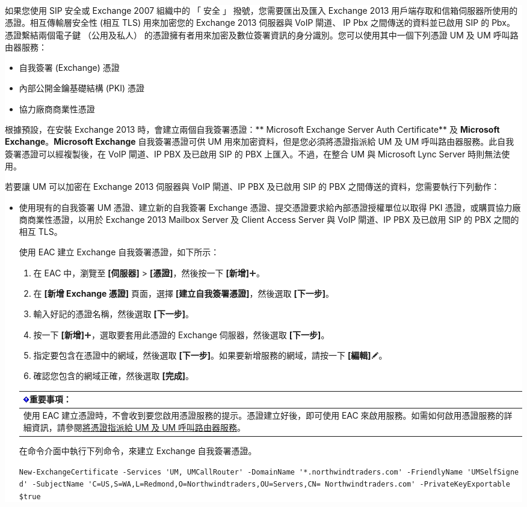 如果您使用 SIP 安全或 Exchange 2007 組織中的 「 安全 」 撥號，您需要匯出及匯入 Exchange 2013 用戶端存取和信箱伺服器所使用的憑證。相互傳輸層安全性 (相互 TLS) 用來加密您的 Exchange 2013 伺服器與 VoIP 閘道、 IP Pbx 之間傳送的資料並已啟用 SIP 的 Pbx。 憑證繫結兩個電子鍵 （公用及私人） 的憑證擁有者用來加密及數位簽署資訊的身分識別。您可以使用其中一個下列憑證 UM 及 UM 呼叫路由器服務：

  - 自我簽署 (Exchange) 憑證

  - 內部公開金鑰基礎結構 (PKI) 憑證

  - 協力廠商商業性憑證

根據預設，在安裝 Exchange 2013 時，會建立兩個自我簽署憑證：** Microsoft Exchange Server Auth Certificate** 及 **Microsoft Exchange**。**Microsoft Exchange** 自我簽署憑證可供 UM 用來加密資料，但是您必須將憑證指派給 UM 及 UM 呼叫路由器服務。此自我簽署憑證可以經複製後，在 VoIP 閘道、IP PBX 及已啟用 SIP 的 PBX 上匯入。不過，在整合 UM 與 Microsoft Lync Server 時則無法使用。

若要讓 UM 可以加密在 Exchange 2013 伺服器與 VoIP 閘道、IP PBX 及已啟用 SIP 的 PBX 之間傳送的資料，您需要執行下列動作：

  - 使用現有的自我簽署 UM 憑證、建立新的自我簽署 Exchange 憑證、提交憑證要求給內部憑證授權單位以取得 PKI 憑證，或購買協力廠商商業性憑證，以用於 Exchange 2013 Mailbox Server 及 Client Access Server 與 VoIP 閘道、IP PBX 及已啟用 SIP 的 PBX 之間的相互 TLS。
    
    使用 EAC 建立 Exchange 自我簽署憑證，如下所示：
    
    1.  在 EAC 中，瀏覽至 **\[伺服器\]** \> **\[憑證\]**，然後按一下 **\[新增\]**![加入圖示](images/JJ218640.c1e75329-d6d7-4073-a27d-498590bbb558(EXCHG.150).gif "加入圖示")。
    
    2.  在 **\[新增 Exchange 憑證\]** 頁面，選擇 **\[建立自我簽署憑證\]**，然後選取 **\[下一步\]**。
    
    3.  輸入好記的憑證名稱，然後選取 **\[下一步\]**。
    
    4.  按一下 **\[新增\]**![加入圖示](images/JJ218640.c1e75329-d6d7-4073-a27d-498590bbb558(EXCHG.150).gif "加入圖示")，選取要套用此憑證的 Exchange 伺服器，然後選取 **\[下一步\]**。
    
    5.  指定要包含在憑證中的網域，然後選取 **\[下一步\]**。如果要新增服務的網域，請按一下 **\[編輯\]**![編輯圖示](images/JJ218640.6f53ccb2-1f13-4c02-bea0-30690e6ea71d(EXCHG.150).gif "編輯圖示")。
    
    6.  確認您包含的網域正確，然後選取 **\[完成\]**。
    
    <table>
    <thead>
    <tr class="header">
    <th><img src="images/Bb124558.important(EXCHG.150).gif" title="重要事項" alt="重要事項" />重要事項：</th>
    </tr>
    </thead>
    <tbody>
    <tr class="odd">
    <td>使用 EAC 建立憑證時，不會收到要您啟用憑證服務的提示。憑證建立好後，即可使用 EAC 來啟用服務。如需如何啟用憑證服務的詳細資訊，請參閱<a href="assign-a-certificate-to-the-um-and-um-call-router-services-exchange-2013-help.md">將憑證指派給 UM 及 UM 呼叫路由器服務</a>。</td>
    </tr>
    </tbody>
    </table>
    
    在命令介面中執行下列命令，來建立 Exchange 自我簽署憑證。
    
        New-ExchangeCertificate -Services 'UM, UMCallRouter' -DomainName '*.northwindtraders.com' -FriendlyName 'UMSelfSigned' -SubjectName 'C=US,S=WA,L=Redmond,O=Northwindtraders,OU=Servers,CN= Northwindtraders.com' -PrivateKeyExportable $true
    
